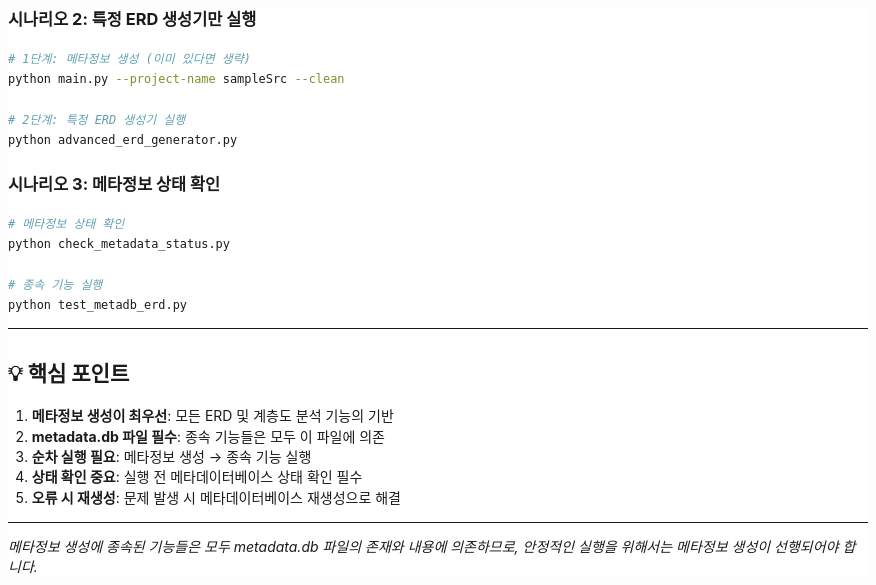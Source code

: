 ### 시나리오 2: 특정 ERD 생성기만 실행
```bash
# 1단계: 메타정보 생성 (이미 있다면 생략)
python main.py --project-name sampleSrc --clean

# 2단계: 특정 ERD 생성기 실행
python advanced_erd_generator.py
```

### 시나리오 3: 메타정보 상태 확인
```bash
# 메타정보 상태 확인
python check_metadata_status.py

# 종속 기능 실행
python test_metadb_erd.py
```

---

## 💡 핵심 포인트

1. **메타정보 생성이 최우선**: 모든 ERD 및 계층도 분석 기능의 기반
2. **metadata.db 파일 필수**: 종속 기능들은 모두 이 파일에 의존
3. **순차 실행 필요**: 메타정보 생성 → 종속 기능 실행
4. **상태 확인 중요**: 실행 전 메타데이터베이스 상태 확인 필수
5. **오류 시 재생성**: 문제 발생 시 메타데이터베이스 재생성으로 해결

---

*메타정보 생성에 종속된 기능들은 모두 metadata.db 파일의 존재와 내용에 의존하므로, 안정적인 실행을 위해서는 메타정보 생성이 선행되어야 합니다.*
